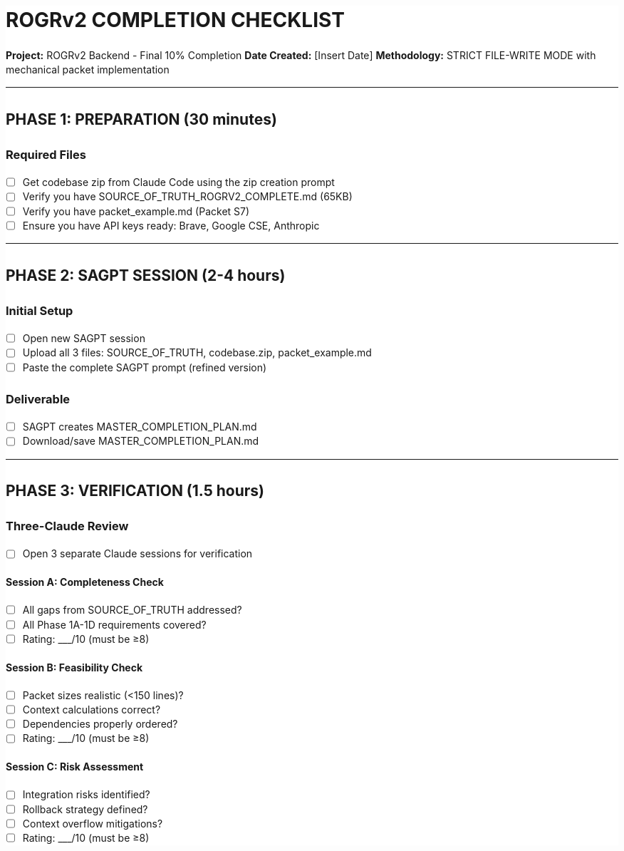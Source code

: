 # ROGRv2 COMPLETION CHECKLIST

**Project:** ROGRv2 Backend - Final 10% Completion
**Date Created:** [Insert Date]
**Methodology:** STRICT FILE-WRITE MODE with mechanical packet implementation

---

## PHASE 1: PREPARATION (30 minutes)

### Required Files
- [ ] Get codebase zip from Claude Code using the zip creation prompt
- [ ] Verify you have SOURCE_OF_TRUTH_ROGRV2_COMPLETE.md (65KB)
- [ ] Verify you have packet_example.md (Packet S7)
- [ ] Ensure you have API keys ready: Brave, Google CSE, Anthropic

---

## PHASE 2: SAGPT SESSION (2-4 hours)

### Initial Setup
- [ ] Open new SAGPT session
- [ ] Upload all 3 files: SOURCE_OF_TRUTH, codebase.zip, packet_example.md
- [ ] Paste the complete SAGPT prompt (refined version)

### Deliverable
- [ ] SAGPT creates MASTER_COMPLETION_PLAN.md
- [ ] Download/save MASTER_COMPLETION_PLAN.md

---

## PHASE 3: VERIFICATION (1.5 hours)

### Three-Claude Review
- [ ] Open 3 separate Claude sessions for verification

#### Session A: Completeness Check
- [ ] All gaps from SOURCE_OF_TRUTH addressed?
- [ ] All Phase 1A-1D requirements covered?
- [ ] Rating: ___/10 (must be ≥8)

#### Session B: Feasibility Check
- [ ] Packet sizes realistic (<150 lines)?
- [ ] Context calculations correct?
- [ ] Dependencies properly ordered?
- [ ] Rating: ___/10 (must be ≥8)

#### Session C: Risk Assessment
- [ ] Integration risks identified?
- [ ] Rollback strategy defined?
- [ ] Context overflow mitigations?
- [ ] Rating: ___/10 (must be ≥8)
